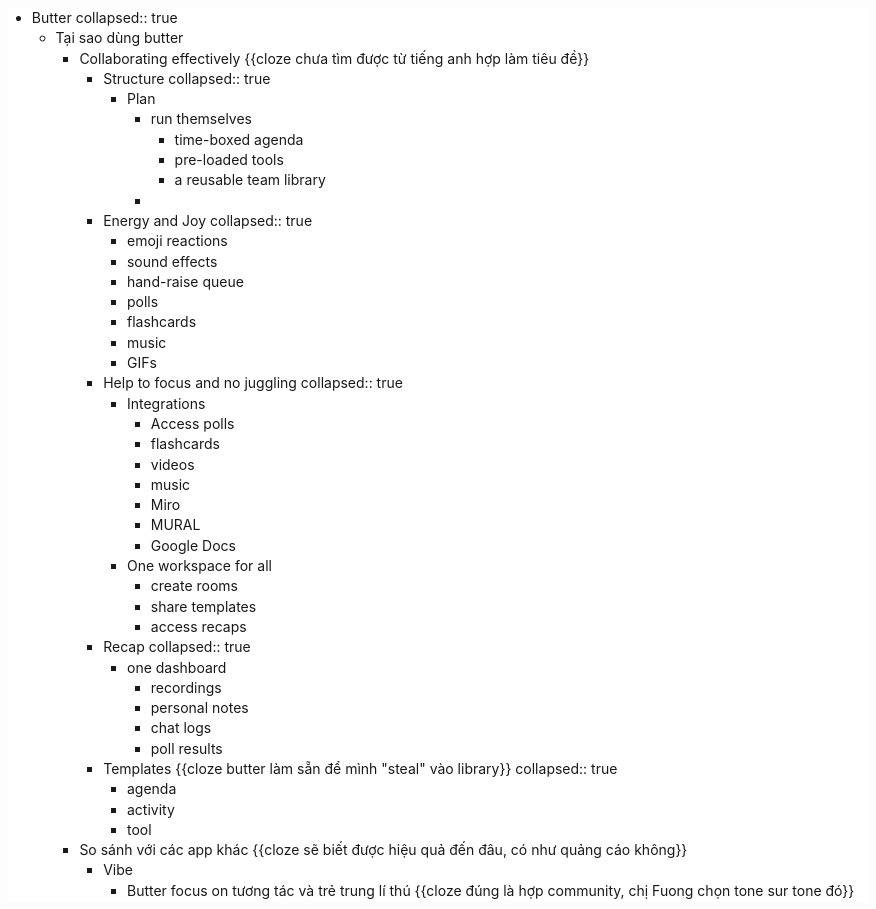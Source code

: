 - Butter
  collapsed:: true
	- Tại sao dùng butter
		- Collaborating effectively {{cloze chưa tìm được từ tiếng anh hợp làm tiêu đề}}
			- Structure
			  collapsed:: true
				- Plan
					- run themselves
						- time-boxed agenda
						- pre-loaded tools
						- a reusable team library
					-
			- Energy and Joy
			  collapsed:: true
				- emoji reactions
				- sound effects
				- hand-raise queue
				- polls
				- flashcards
				- music
				- GIFs
			- Help to focus and no juggling
			  collapsed:: true
				- Integrations
					- Access polls
					- flashcards
					- videos
					- music
					- Miro
					- MURAL
					- Google Docs
				- One workspace for all
					- create rooms
					- share templates
					- access recaps
			- Recap
			  collapsed:: true
				- one dashboard
					- recordings
					- personal notes
					- chat logs
					- poll results
			- Templates {{cloze butter làm sẵn để mình "steal" vào library}}
			  collapsed:: true
				- agenda
				- activity
				- tool
		- So sánh với các app khác {{cloze sẽ biết được hiệu quả đến đâu, có như quảng cáo không}}
			- Vibe
				- Butter focus on tương tác và trẻ trung lí thú {{cloze đúng là hợp community, chị Fuong chọn tone sur tone đó}}